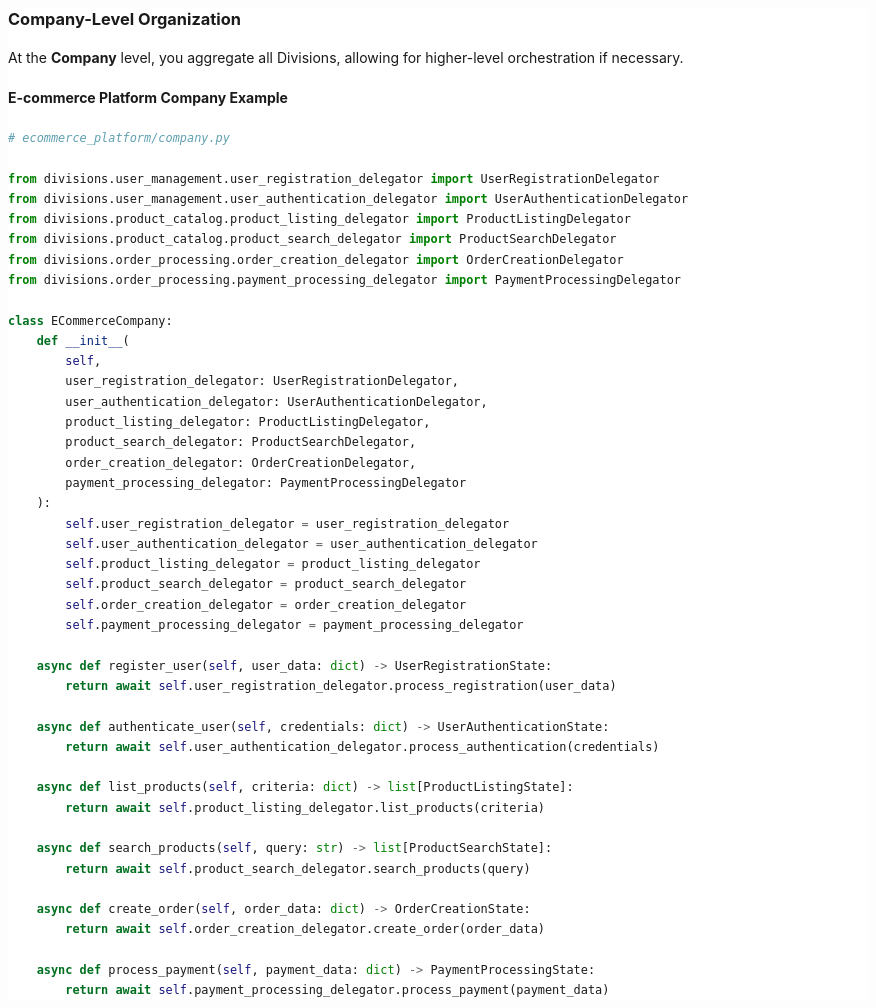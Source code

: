 ### Company-Level Organization

At the **Company** level, you aggregate all Divisions, allowing for higher-level orchestration if necessary.

#### E-commerce Platform Company Example

```python
# ecommerce_platform/company.py

from divisions.user_management.user_registration_delegator import UserRegistrationDelegator
from divisions.user_management.user_authentication_delegator import UserAuthenticationDelegator
from divisions.product_catalog.product_listing_delegator import ProductListingDelegator
from divisions.product_catalog.product_search_delegator import ProductSearchDelegator
from divisions.order_processing.order_creation_delegator import OrderCreationDelegator
from divisions.order_processing.payment_processing_delegator import PaymentProcessingDelegator

class ECommerceCompany:
    def __init__(
        self,
        user_registration_delegator: UserRegistrationDelegator,
        user_authentication_delegator: UserAuthenticationDelegator,
        product_listing_delegator: ProductListingDelegator,
        product_search_delegator: ProductSearchDelegator,
        order_creation_delegator: OrderCreationDelegator,
        payment_processing_delegator: PaymentProcessingDelegator
    ):
        self.user_registration_delegator = user_registration_delegator
        self.user_authentication_delegator = user_authentication_delegator
        self.product_listing_delegator = product_listing_delegator
        self.product_search_delegator = product_search_delegator
        self.order_creation_delegator = order_creation_delegator
        self.payment_processing_delegator = payment_processing_delegator

    async def register_user(self, user_data: dict) -> UserRegistrationState:
        return await self.user_registration_delegator.process_registration(user_data)

    async def authenticate_user(self, credentials: dict) -> UserAuthenticationState:
        return await self.user_authentication_delegator.process_authentication(credentials)

    async def list_products(self, criteria: dict) -> list[ProductListingState]:
        return await self.product_listing_delegator.list_products(criteria)

    async def search_products(self, query: str) -> list[ProductSearchState]:
        return await self.product_search_delegator.search_products(query)

    async def create_order(self, order_data: dict) -> OrderCreationState:
        return await self.order_creation_delegator.create_order(order_data)

    async def process_payment(self, payment_data: dict) -> PaymentProcessingState:
        return await self.payment_processing_delegator.process_payment(payment_data)
```
